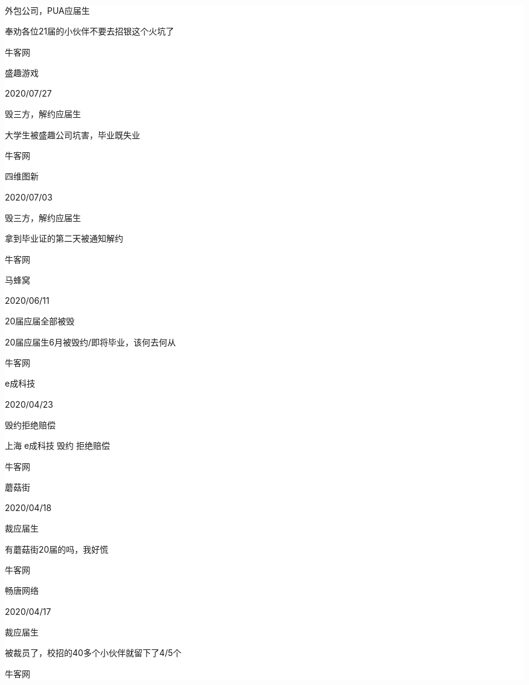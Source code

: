 外包公司，PUA应届生

奉劝各位21届的小伙伴不要去招银这个火坑了

牛客网

盛趣游戏

2020/07/27

毁三方，解约应届生

大学生被盛趣公司坑害，毕业既失业

牛客网

四维图新

2020/07/03

毁三方，解约应届生

拿到毕业证的第二天被通知解约

牛客网

马蜂窝

2020/06/11

20届应届全部被毁

20届应届生6月被毁约/即将毕业，该何去何从

牛客网

e成科技

2020/04/23

毁约拒绝赔偿

上海 e成科技 毁约 拒绝赔偿

牛客网

蘑菇街

2020/04/18

裁应届生

有蘑菇街20届的吗，我好慌

牛客网

畅唐网络

2020/04/17

裁应届生

被裁员了，校招的40多个小伙伴就留下了4/5个

牛客网
